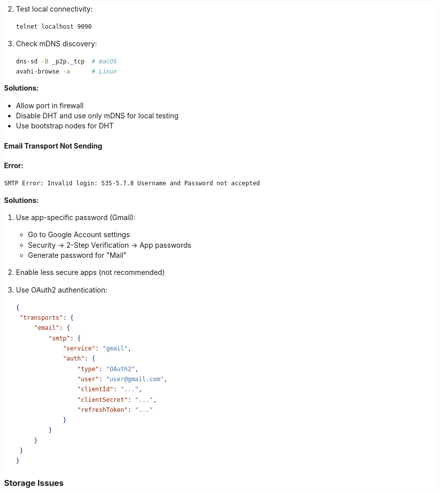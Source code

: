 2. Test local connectivity:

   ```bash
   telnet localhost 9090
   ```

3. Check mDNS discovery:
   ```bash
   dns-sd -B _p2p._tcp  # macOS
   avahi-browse -a      # Linux
   ```

**Solutions:**

- Allow port in firewall
- Disable DHT and use only mDNS for local testing
- Use bootstrap nodes for DHT

#### Email Transport Not Sending

**Error:**

```
SMTP Error: Invalid login: 535-5.7.8 Username and Password not accepted
```

**Solutions:**

1. Use app-specific password (Gmail):
   - Go to Google Account settings
   - Security → 2-Step Verification → App passwords
   - Generate password for "Mail"

2. Enable less secure apps (not recommended)

3. Use OAuth2 authentication:
   ```json
   {
   	"transports": {
   		"email": {
   			"smtp": {
   				"service": "gmail",
   				"auth": {
   					"type": "OAuth2",
   					"user": "user@gmail.com",
   					"clientId": "...",
   					"clientSecret": "...",
   					"refreshToken": "..."
   				}
   			}
   		}
   	}
   }
   ```

### Storage Issues
